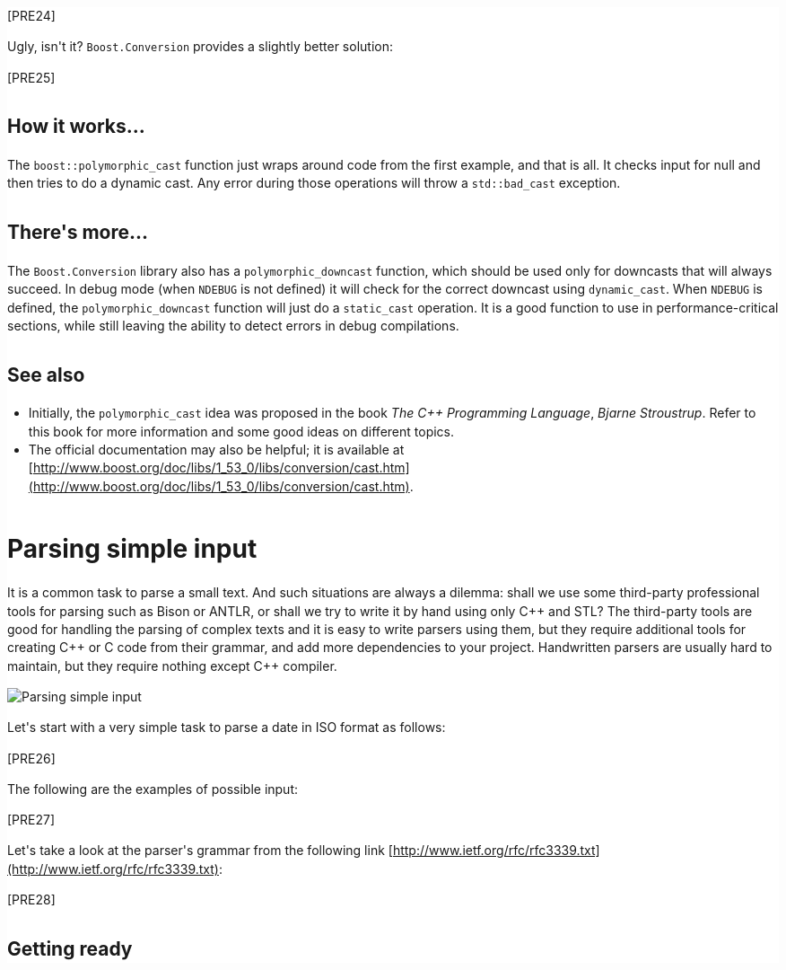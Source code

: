 [PRE24]

Ugly, isn't it? `Boost.Conversion` provides a slightly better solution:

[PRE25]

## How it works...

The `boost::polymorphic_cast` function just wraps around code from the first example, and that is all. It checks input for null and then tries to do a dynamic cast. Any error during those operations will throw a `std::bad_cast` exception.

## There's more...

The `Boost.Conversion` library also has a `polymorphic_downcast` function, which should be used only for downcasts that will always succeed. In debug mode (when `NDEBUG` is not defined) it will check for the correct downcast using `dynamic_cast`. When `NDEBUG` is defined, the `polymorphic_downcast` function will just do a `static_cast` operation. It is a good function to use in performance-critical sections, while still leaving the ability to detect errors in debug compilations.

## See also

*   Initially, the `polymorphic_cast` idea was proposed in the book *The C++ Programming Language*, *Bjarne Stroustrup*. Refer to this book for more information and some good ideas on different topics.
*   The official documentation may also be helpful; it is available at [http://www.boost.org/doc/libs/1_53_0/libs/conversion/cast.htm](http://www.boost.org/doc/libs/1_53_0/libs/conversion/cast.htm).

# Parsing simple input

It is a common task to parse a small text. And such situations are always a dilemma: shall we use some third-party professional tools for parsing such as Bison or ANTLR, or shall we try to write it by hand using only C++ and STL? The third-party tools are good for handling the parsing of complex texts and it is easy to write parsers using them, but they require additional tools for creating C++ or C code from their grammar, and add more dependencies to your project. Handwritten parsers are usually hard to maintain, but they require nothing except C++ compiler.

![Parsing simple input](img/4880OS_02_02.jpg)

Let's start with a very simple task to parse a date in ISO format as follows:

[PRE26]

The following are the examples of possible input:

[PRE27]

Let's take a look at the parser's grammar from the following link [http://www.ietf.org/rfc/rfc3339.txt](http://www.ietf.org/rfc/rfc3339.txt):

[PRE28]

## Getting ready

